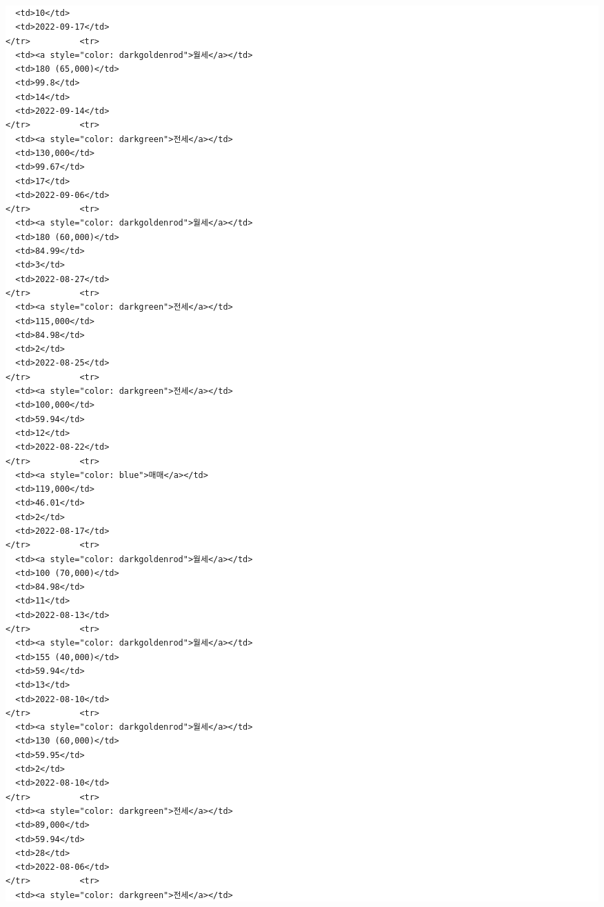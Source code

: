       <td>10</td>
      <td>2022-09-17</td>
    </tr>          <tr>
      <td><a style="color: darkgoldenrod">월세</a></td>
      <td>180 (65,000)</td>
      <td>99.8</td>
      <td>14</td>
      <td>2022-09-14</td>
    </tr>          <tr>
      <td><a style="color: darkgreen">전세</a></td>
      <td>130,000</td>
      <td>99.67</td>
      <td>17</td>
      <td>2022-09-06</td>
    </tr>          <tr>
      <td><a style="color: darkgoldenrod">월세</a></td>
      <td>180 (60,000)</td>
      <td>84.99</td>
      <td>3</td>
      <td>2022-08-27</td>
    </tr>          <tr>
      <td><a style="color: darkgreen">전세</a></td>
      <td>115,000</td>
      <td>84.98</td>
      <td>2</td>
      <td>2022-08-25</td>
    </tr>          <tr>
      <td><a style="color: darkgreen">전세</a></td>
      <td>100,000</td>
      <td>59.94</td>
      <td>12</td>
      <td>2022-08-22</td>
    </tr>          <tr>
      <td><a style="color: blue">매매</a></td>
      <td>119,000</td>
      <td>46.01</td>
      <td>2</td>
      <td>2022-08-17</td>
    </tr>          <tr>
      <td><a style="color: darkgoldenrod">월세</a></td>
      <td>100 (70,000)</td>
      <td>84.98</td>
      <td>11</td>
      <td>2022-08-13</td>
    </tr>          <tr>
      <td><a style="color: darkgoldenrod">월세</a></td>
      <td>155 (40,000)</td>
      <td>59.94</td>
      <td>13</td>
      <td>2022-08-10</td>
    </tr>          <tr>
      <td><a style="color: darkgoldenrod">월세</a></td>
      <td>130 (60,000)</td>
      <td>59.95</td>
      <td>2</td>
      <td>2022-08-10</td>
    </tr>          <tr>
      <td><a style="color: darkgreen">전세</a></td>
      <td>89,000</td>
      <td>59.94</td>
      <td>28</td>
      <td>2022-08-06</td>
    </tr>          <tr>
      <td><a style="color: darkgreen">전세</a></td>